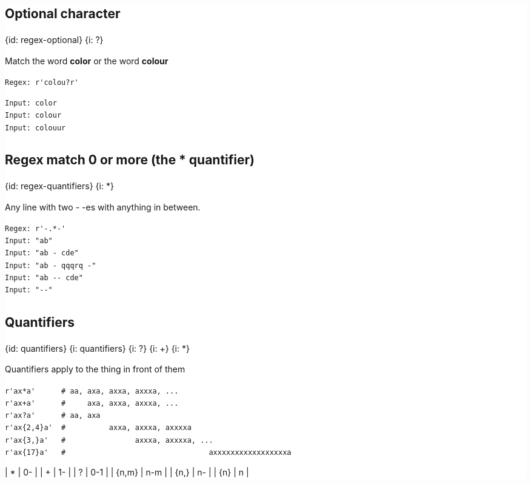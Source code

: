 ## Optional character
{id: regex-optional}
{i: ?}

Match the word **color** or the word **colour**

```
Regex: r'colou?r'
```

```
Input: color
Input: colour
Input: colouur
```


## Regex match 0 or more (the * quantifier)
{id: regex-quantifiers}
{i: *}

Any line with two - -es with anything in between.

```
Regex: r'-.*-'
Input: "ab"
Input: "ab - cde"
Input: "ab - qqqrq -"
Input: "ab -- cde"
Input: "--"
```


## Quantifiers
{id: quantifiers}
{i: quantifiers}
{i: ?}
{i: +}
{i: *}


Quantifiers apply to the thing in front of them



```
r'ax*a'      # aa, axa, axxa, axxxa, ...
r'ax+a'      #     axa, axxa, axxxa, ...
r'ax?a'      # aa, axa
r'ax{2,4}a'  #          axxa, axxxa, axxxxa
r'ax{3,}a'   #                axxxa, axxxxa, ...
r'ax{17}a'   #                                 axxxxxxxxxxxxxxxxxa
```
|  *  |  0-   |
|  +  |  1-   |
|  ?  |  0-1  |
|  {n,m}  |  n-m  |
|  {n,}  |  n-  |
|  {n}  |  n  |
